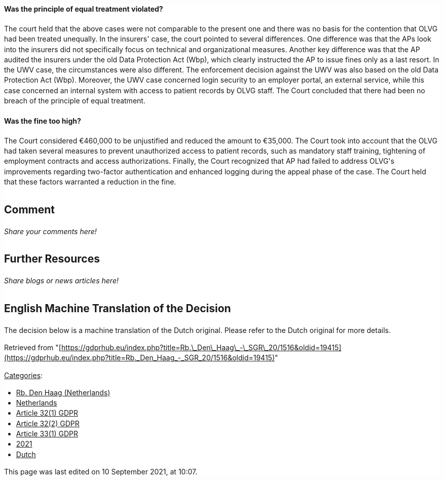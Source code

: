 #### Was the principle of equal treatment violated?

The court held that the above cases were not comparable to the present one and there was no basis for the contention that OLVG had been treated unequally. In the insurers' case, the court pointed to several differences. One difference was that the APs look into the insurers did not specifically focus on technical and organizational measures. Another key difference was that the AP audited the insurers under the old Data Protection Act (Wbp), which clearly instructed the AP to issue fines only as a last resort. In the UWV case, the circumstances were also different. The enforcement decision against the UWV was also based on the old Data Protection Act (Wbp). Moreover, the UWV case concerned login security to an employer portal, an external service, while this case concerned an internal system with access to patient records by OLVG staff. The Court concluded that there had been no breach of the principle of equal treatment.

#### Was the fine too high?

The Court considered €460,000 to be unjustified and reduced the amount to €35,000. The Court took into account that the OLVG had taken several measures to prevent unauthorized access to patient records, such as mandatory staff training, tightening of employment contracts and access authorizations. Finally, the Court recognized that AP had failed to address OLVG's improvements regarding two-factor authentication and enhanced logging during the appeal phase of the case. The Court held that these factors warranted a reduction in the fine.

## Comment

_Share your comments here!_

## Further Resources

_Share blogs or news articles here!_

## English Machine Translation of the Decision

The decision below is a machine translation of the Dutch original. Please refer to the Dutch original for more details.

Retrieved from "[https://gdprhub.eu/index.php?title=Rb.\_Den\_Haag\_-\_SGR\_20/1516&oldid=19415](https://gdprhub.eu/index.php?title=Rb._Den_Haag_-_SGR_20/1516&oldid=19415)"

[Categories](/index.php?title=Special:Categories "Special:Categories"):

*   [Rb. Den Haag (Netherlands)](/index.php?title=Category:Rb._Den_Haag_\(Netherlands\) "Category:Rb. Den Haag (Netherlands)")
*   [Netherlands](/index.php?title=Category:Netherlands "Category:Netherlands")
*   [Article 32(1) GDPR](/index.php?title=Category:Article_32\(1\)_GDPR "Category:Article 32(1) GDPR")
*   [Article 32(2) GDPR](/index.php?title=Category:Article_32\(2\)_GDPR "Category:Article 32(2) GDPR")
*   [Article 33(1) GDPR](/index.php?title=Category:Article_33\(1\)_GDPR "Category:Article 33(1) GDPR")
*   [2021](/index.php?title=Category:2021 "Category:2021")
*   [Dutch](/index.php?title=Category:Dutch "Category:Dutch")

This page was last edited on 10 September 2021, at 10:07.
